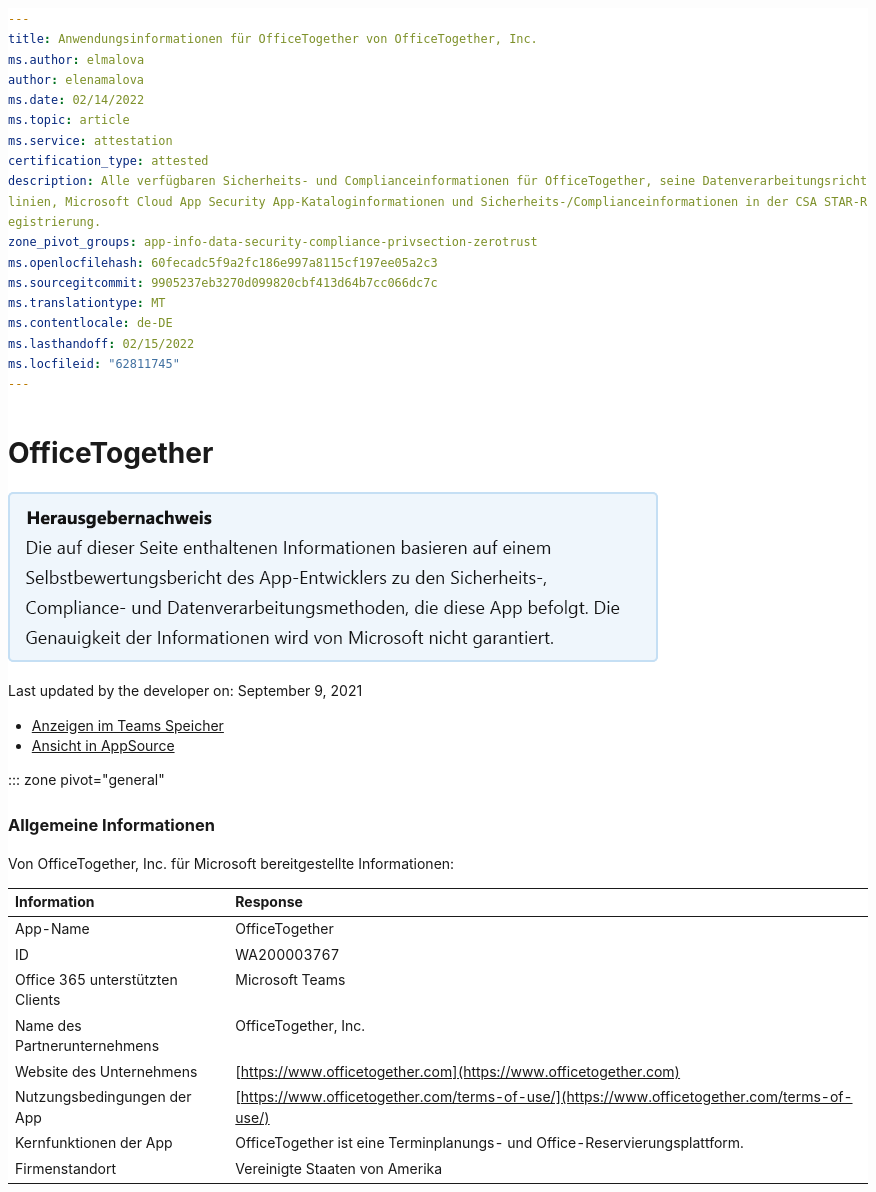 ```yaml
---
title: Anwendungsinformationen für OfficeTogether von OfficeTogether, Inc.
ms.author: elmalova
author: elenamalova
ms.date: 02/14/2022
ms.topic: article
ms.service: attestation
certification_type: attested
description: Alle verfügbaren Sicherheits- und Complianceinformationen für OfficeTogether, seine Datenverarbeitungsrichtlinien, Microsoft Cloud App Security App-Kataloginformationen und Sicherheits-/Complianceinformationen in der CSA STAR-Registrierung.
zone_pivot_groups: app-info-data-security-compliance-privsection-zerotrust
ms.openlocfilehash: 60fecadc5f9a2fc186e997a8115cf197ee05a2c3
ms.sourcegitcommit: 9905237eb3270d099820cbf413d64b7cc066dc7c
ms.translationtype: MT
ms.contentlocale: de-DE
ms.lasthandoff: 02/15/2022
ms.locfileid: "62811745"
---
```

# <a name="officetogether"></a>OfficeTogether

<p></p>
<img alt="Publisher Attestation: The information on this page is based on a self-assessment report provided by the app developer on the security, compliance, and data handling practices followed by this app. Microsoft makes no guarantees regarding the accuracy of the information." src="../media/attested.png" width="650" />
<p>Last updated by the developer on: September 9, 2021</p>

* <a href="https://teams.microsoft.com/l/app/d75e21dd-41a9-498d-8585-f96a516e8989" target="_blank">Anzeigen im Teams Speicher</a>
* <a href="https://appsource.microsoft.com/product/office/WA200003767" target="_blank">Ansicht in AppSource</a>

::: zone pivot="general"

### <a name="general-information"></a>Allgemeine Informationen

Von OfficeTogether, Inc. für Microsoft bereitgestellte Informationen:

| **Information** | **Response** |
|:----------------|:-------------|
| App-Name | OfficeTogether |
| ID | WA200003767 |
| Office 365 unterstützten Clients | Microsoft Teams |
| Name des Partnerunternehmens | OfficeTogether, Inc. |
| Website des Unternehmens | [https://www.officetogether.com](https://www.officetogether.com) |
| Nutzungsbedingungen der App | [https://www.officetogether.com/terms-of-use/](https://www.officetogether.com/terms-of-use/) |
| Kernfunktionen der App | OfficeTogether ist eine Terminplanungs- und Office-Reservierungsplattform. |
| Firmenstandort | Vereinigte Staaten von Amerika |
